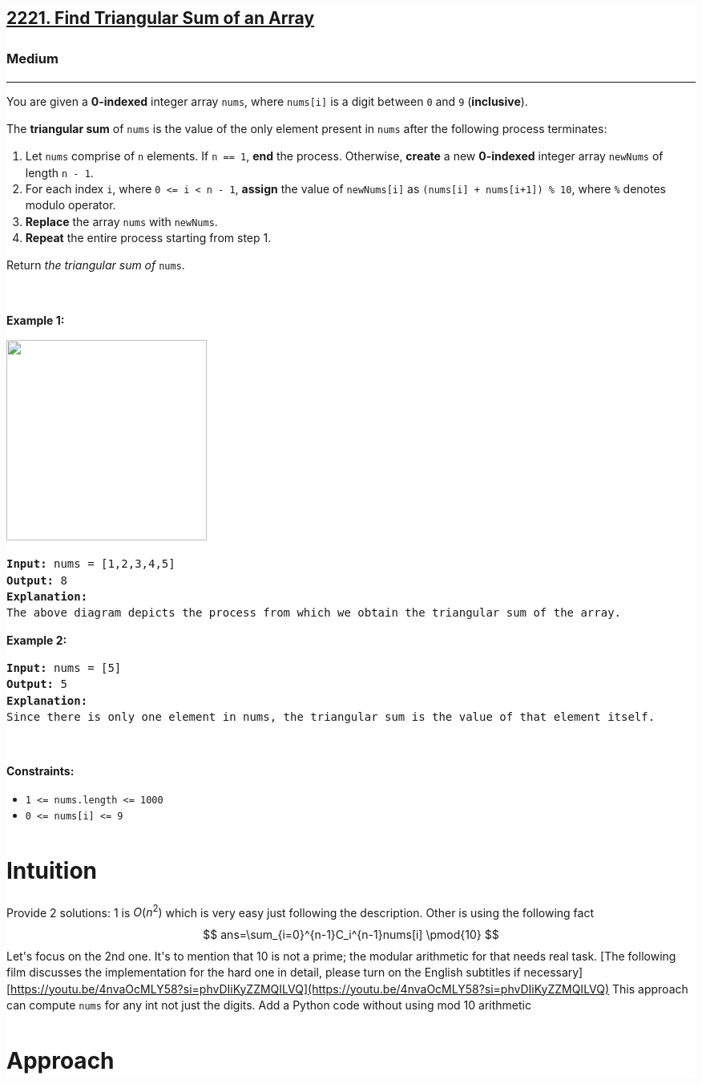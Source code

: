 <h2><a href="https://leetcode.com/problems/find-triangular-sum-of-an-array">2221. Find Triangular Sum of an Array</a></h2><h3>Medium</h3><hr><p>You are given a <strong>0-indexed</strong> integer array <code>nums</code>, where <code>nums[i]</code> is a digit between <code>0</code> and <code>9</code> (<strong>inclusive</strong>).</p>

<p>The <strong>triangular sum</strong> of <code>nums</code> is the value of the only element present in <code>nums</code> after the following process terminates:</p>

<ol>
	<li>Let <code>nums</code> comprise of <code>n</code> elements. If <code>n == 1</code>, <strong>end</strong> the process. Otherwise, <strong>create</strong> a new <strong>0-indexed</strong> integer array <code>newNums</code> of length <code>n - 1</code>.</li>
	<li>For each index <code>i</code>, where <code>0 &lt;= i &lt;&nbsp;n - 1</code>, <strong>assign</strong> the value of <code>newNums[i]</code> as <code>(nums[i] + nums[i+1]) % 10</code>, where <code>%</code> denotes modulo operator.</li>
	<li><strong>Replace</strong> the array <code>nums</code> with <code>newNums</code>.</li>
	<li><strong>Repeat</strong> the entire process starting from step 1.</li>
</ol>

<p>Return <em>the triangular sum of</em> <code>nums</code>.</p>

<p>&nbsp;</p>
<p><strong class="example">Example 1:</strong></p>
<img alt="" src="https://assets.leetcode.com/uploads/2022/02/22/ex1drawio.png" style="width: 250px; height: 250px;" />
<pre>
<strong>Input:</strong> nums = [1,2,3,4,5]
<strong>Output:</strong> 8
<strong>Explanation:</strong>
The above diagram depicts the process from which we obtain the triangular sum of the array.</pre>

<p><strong class="example">Example 2:</strong></p>

<pre>
<strong>Input:</strong> nums = [5]
<strong>Output:</strong> 5
<strong>Explanation:</strong>
Since there is only one element in nums, the triangular sum is the value of that element itself.</pre>

<p>&nbsp;</p>
<p><strong>Constraints:</strong></p>

<ul>
	<li><code>1 &lt;= nums.length &lt;= 1000</code></li>
	<li><code>0 &lt;= nums[i] &lt;= 9</code></li>
</ul>

# Intuition

Provide 2 solutions: 1 is $O(n^2)$ which is very easy just following the description. Other is using the following fact
$$
ans=\sum_{i=0}^{n-1}C_i^{n-1}nums[i] \pmod{10}
$$
Let's focus on the 2nd one.
It's to mention that 10 is not a prime; the modular arithmetic for that needs real task.
[The following film discusses the implementation for the hard one in detail, please turn on the English subtitles if necessary]
[https://youtu.be/4nvaOcMLY58?si=phvDIiKyZZMQILVQ](https://youtu.be/4nvaOcMLY58?si=phvDIiKyZZMQILVQ)
This approach can compute `nums` for any int not just the digits. Add a Python code without using mod 10 arithmetic
# Approach
